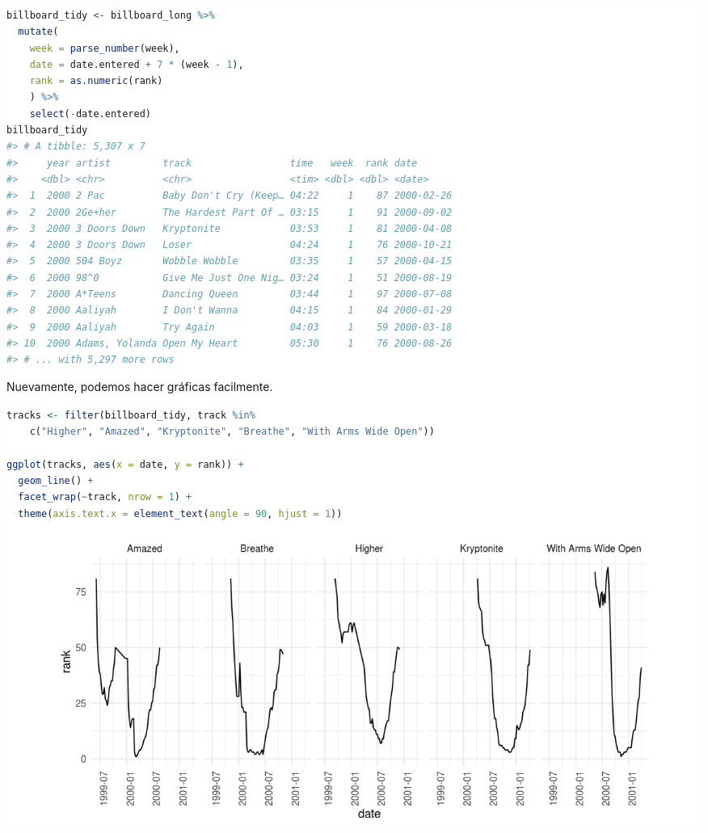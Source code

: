 

```r
billboard_tidy <- billboard_long %>%
  mutate(
    week = parse_number(week),
    date = date.entered + 7 * (week - 1), 
    rank = as.numeric(rank)
    ) %>%
    select(-date.entered)
billboard_tidy
#> # A tibble: 5,307 x 7
#>     year artist         track                 time   week  rank date      
#>    <dbl> <chr>          <chr>                 <tim> <dbl> <dbl> <date>    
#>  1  2000 2 Pac          Baby Don't Cry (Keep… 04:22     1    87 2000-02-26
#>  2  2000 2Ge+her        The Hardest Part Of … 03:15     1    91 2000-09-02
#>  3  2000 3 Doors Down   Kryptonite            03:53     1    81 2000-04-08
#>  4  2000 3 Doors Down   Loser                 04:24     1    76 2000-10-21
#>  5  2000 504 Boyz       Wobble Wobble         03:35     1    57 2000-04-15
#>  6  2000 98^0           Give Me Just One Nig… 03:24     1    51 2000-08-19
#>  7  2000 A*Teens        Dancing Queen         03:44     1    97 2000-07-08
#>  8  2000 Aaliyah        I Don't Wanna         04:15     1    84 2000-01-29
#>  9  2000 Aaliyah        Try Again             04:03     1    59 2000-03-18
#> 10  2000 Adams, Yolanda Open My Heart         05:30     1    76 2000-08-26
#> # ... with 5,297 more rows
```

Nuevamente, podemos hacer gráficas facilmente.


```r
tracks <- filter(billboard_tidy, track %in% 
    c("Higher", "Amazed", "Kryptonite", "Breathe", "With Arms Wide Open"))

ggplot(tracks, aes(x = date, y = rank)) +
  geom_line() + 
  facet_wrap(~track, nrow = 1) + 
  theme(axis.text.x = element_text(angle = 90, hjust = 1))
```

<img src="02-manipulacion_files/figure-html/unnamed-chunk-38-1.png" width="739.2" style="display: block; margin: auto;" />
